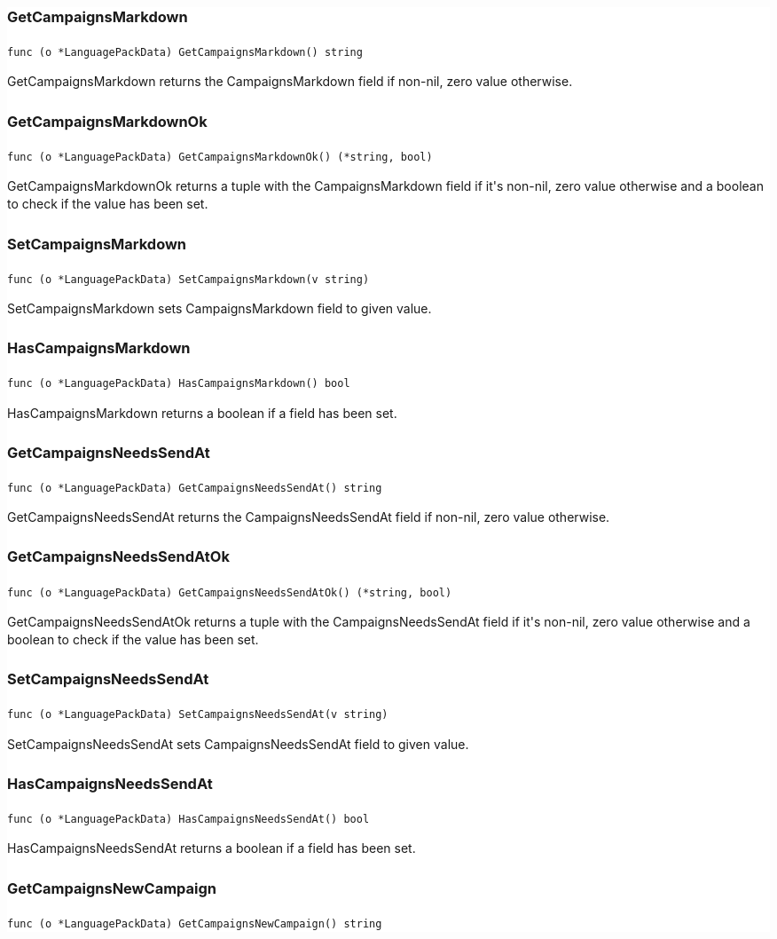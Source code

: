 ### GetCampaignsMarkdown

`func (o *LanguagePackData) GetCampaignsMarkdown() string`

GetCampaignsMarkdown returns the CampaignsMarkdown field if non-nil, zero value otherwise.

### GetCampaignsMarkdownOk

`func (o *LanguagePackData) GetCampaignsMarkdownOk() (*string, bool)`

GetCampaignsMarkdownOk returns a tuple with the CampaignsMarkdown field if it's non-nil, zero value otherwise
and a boolean to check if the value has been set.

### SetCampaignsMarkdown

`func (o *LanguagePackData) SetCampaignsMarkdown(v string)`

SetCampaignsMarkdown sets CampaignsMarkdown field to given value.

### HasCampaignsMarkdown

`func (o *LanguagePackData) HasCampaignsMarkdown() bool`

HasCampaignsMarkdown returns a boolean if a field has been set.

### GetCampaignsNeedsSendAt

`func (o *LanguagePackData) GetCampaignsNeedsSendAt() string`

GetCampaignsNeedsSendAt returns the CampaignsNeedsSendAt field if non-nil, zero value otherwise.

### GetCampaignsNeedsSendAtOk

`func (o *LanguagePackData) GetCampaignsNeedsSendAtOk() (*string, bool)`

GetCampaignsNeedsSendAtOk returns a tuple with the CampaignsNeedsSendAt field if it's non-nil, zero value otherwise
and a boolean to check if the value has been set.

### SetCampaignsNeedsSendAt

`func (o *LanguagePackData) SetCampaignsNeedsSendAt(v string)`

SetCampaignsNeedsSendAt sets CampaignsNeedsSendAt field to given value.

### HasCampaignsNeedsSendAt

`func (o *LanguagePackData) HasCampaignsNeedsSendAt() bool`

HasCampaignsNeedsSendAt returns a boolean if a field has been set.

### GetCampaignsNewCampaign

`func (o *LanguagePackData) GetCampaignsNewCampaign() string`

